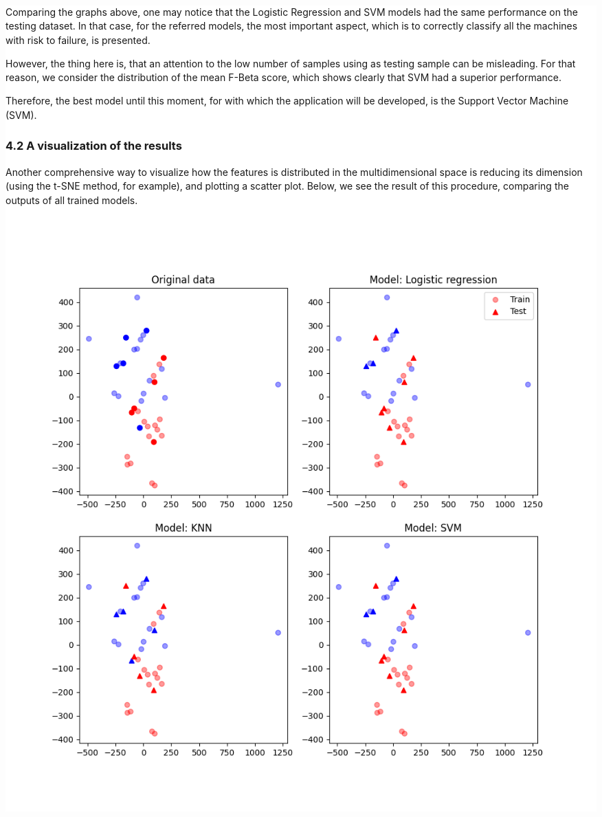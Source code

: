 Comparing the graphs above, one may notice that the Logistic Regression and SVM models had the same performance on the testing dataset. In that case, for the referred models, the most important aspect, which is to correctly classify all the machines with risk to failure, is presented.

However, the thing here is, that an attention to the low number of samples using as testing sample can be misleading. For that reason, we consider the distribution of the mean F-Beta score, which shows clearly that SVM had a superior performance.

Therefore, the best model until this moment, for with which the application will be developed, is the Support Vector Machine (SVM).

### 4.2 A visualization of the results

Another comprehensive way to visualize how the features is distributed in the multidimensional space is reducing its dimension (using the t-SNE method, for example), and plotting a scatter plot. Below, we see the result of this procedure, comparing the outputs of all trained models.

![A visualization of the results](./docs/figures/tsne_visualization_results.png)
